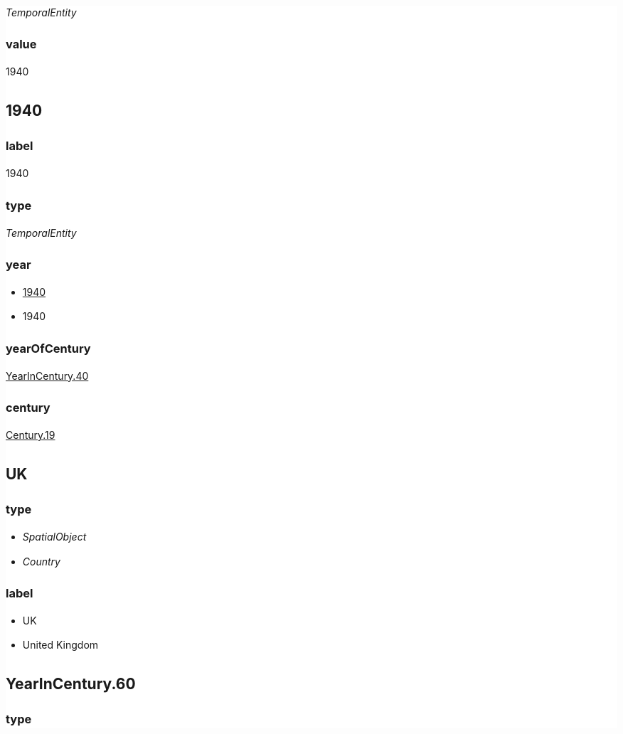 
*TemporalEntity*

### value


1940

## 1940

### label


1940

### type


*TemporalEntity*

### year

 - [1940](#1940)

 - 1940

### yearOfCentury


[YearInCentury.40](#YearInCentury.40)

### century


[Century.19](#Century.19)

## UK

### type

 - *SpatialObject*

 - *Country*

### label

 - UK

 - United Kingdom

## YearInCentury.60

### type

